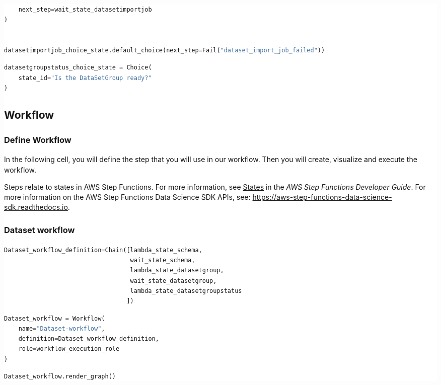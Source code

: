 ```python id="ZW6uELggJ2Ds"
    next_step=wait_state_datasetimportjob
)


datasetimportjob_choice_state.default_choice(next_step=Fail("dataset_import_job_failed"))

```

```python id="vny-Ir9zJ2Ds"
datasetgroupstatus_choice_state = Choice(
    state_id="Is the DataSetGroup ready?"
)
```


## Workflow



### Define Workflow

In the following cell, you will define the step that you will use in our workflow.  Then you will create, visualize and execute the workflow. 

Steps relate to states in AWS Step Functions. For more information, see [States](https://docs.aws.amazon.com/step-functions/latest/dg/concepts-states.html) in the *AWS Step Functions Developer Guide*. For more information on the AWS Step Functions Data Science SDK APIs, see: https://aws-step-functions-data-science-sdk.readthedocs.io. 






### Dataset workflow


```python id="kC-LSu5yJ2Dt"
Dataset_workflow_definition=Chain([lambda_state_schema,
                                   wait_state_schema,
                                   lambda_state_datasetgroup,
                                   wait_state_datasetgroup,
                                   lambda_state_datasetgroupstatus
                                  ])
```

```python id="dj4lFc3DJ2Dt"
Dataset_workflow = Workflow(
    name="Dataset-workflow",
    definition=Dataset_workflow_definition,
    role=workflow_execution_role
)
```

```python id="ZIReHZHSJ2Dt"
Dataset_workflow.render_graph()
```
